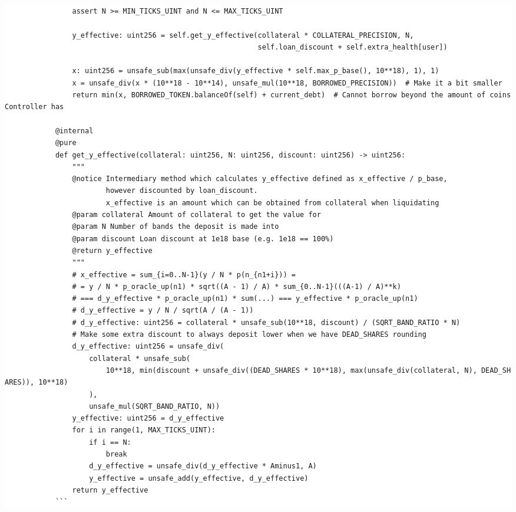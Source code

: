                     assert N >= MIN_TICKS_UINT and N <= MAX_TICKS_UINT

                    y_effective: uint256 = self.get_y_effective(collateral * COLLATERAL_PRECISION, N,
                                                                self.loan_discount + self.extra_health[user])

                    x: uint256 = unsafe_sub(max(unsafe_div(y_effective * self.max_p_base(), 10**18), 1), 1)
                    x = unsafe_div(x * (10**18 - 10**14), unsafe_mul(10**18, BORROWED_PRECISION))  # Make it a bit smaller
                    return min(x, BORROWED_TOKEN.balanceOf(self) + current_debt)  # Cannot borrow beyond the amount of coins Controller has

                @internal
                @pure
                def get_y_effective(collateral: uint256, N: uint256, discount: uint256) -> uint256:
                    """
                    @notice Intermediary method which calculates y_effective defined as x_effective / p_base,
                            however discounted by loan_discount.
                            x_effective is an amount which can be obtained from collateral when liquidating
                    @param collateral Amount of collateral to get the value for
                    @param N Number of bands the deposit is made into
                    @param discount Loan discount at 1e18 base (e.g. 1e18 == 100%)
                    @return y_effective
                    """
                    # x_effective = sum_{i=0..N-1}(y / N * p(n_{n1+i})) =
                    # = y / N * p_oracle_up(n1) * sqrt((A - 1) / A) * sum_{0..N-1}(((A-1) / A)**k)
                    # === d_y_effective * p_oracle_up(n1) * sum(...) === y_effective * p_oracle_up(n1)
                    # d_y_effective = y / N / sqrt(A / (A - 1))
                    # d_y_effective: uint256 = collateral * unsafe_sub(10**18, discount) / (SQRT_BAND_RATIO * N)
                    # Make some extra discount to always deposit lower when we have DEAD_SHARES rounding
                    d_y_effective: uint256 = unsafe_div(
                        collateral * unsafe_sub(
                            10**18, min(discount + unsafe_div((DEAD_SHARES * 10**18), max(unsafe_div(collateral, N), DEAD_SHARES)), 10**18)
                        ),
                        unsafe_mul(SQRT_BAND_RATIO, N))
                    y_effective: uint256 = d_y_effective
                    for i in range(1, MAX_TICKS_UINT):
                        if i == N:
                            break
                        d_y_effective = unsafe_div(d_y_effective * Aminus1, A)
                        y_effective = unsafe_add(y_effective, d_y_effective)
                    return y_effective
                ```
